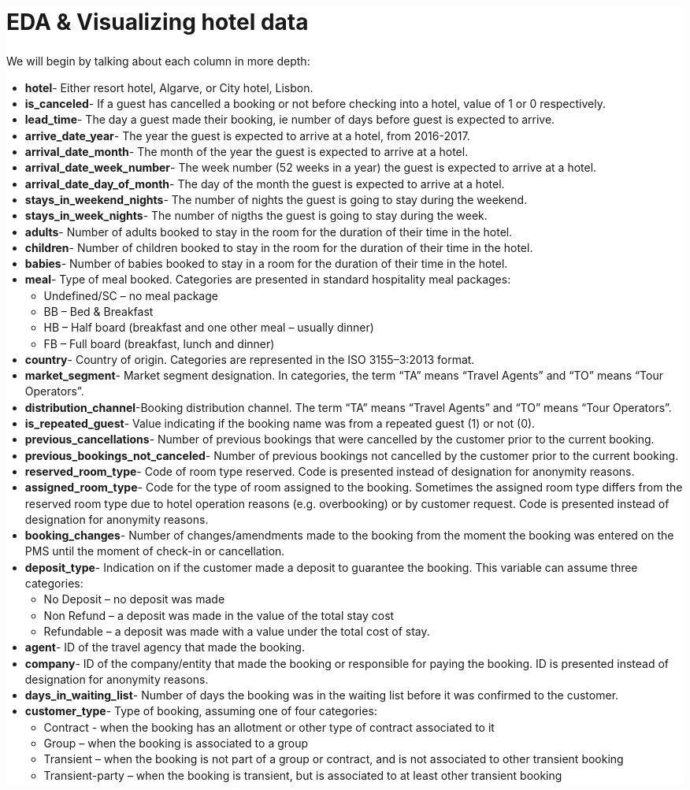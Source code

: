 # EDA & Visualizing hotel data

We will begin by talking about each column in more depth:

* **hotel**- Either resort hotel, Algarve, or City hotel, Lisbon.  
* **is_canceled**- If a guest has cancelled a booking or not before checking into a hotel, value of 1 or 0 respectively.  
* **lead_time**- The day a guest made their booking, ie number of days before guest is expected to arrive.  
* **arrive_date_year**- The year the guest is expected to arrive at a hotel, from 2016-2017.  
* **arrival_date_month**- The month of the year the guest is expected to arrive at a hotel.  
* **arrival_date_week_number**- The week number (52 weeks in a year) the guest is expected to arrive at a hotel. 
* **arrival_date_day_of_month**- The day of the month the guest is expected to arrive at a hotel.  
* **stays_in_weekend_nights**- The number of nights the guest is going to stay during the weekend.  
* **stays_in_week_nights**- The number of nigths the guest is going to stay during the week.  
* **adults**- Number of adults booked to stay in the room for the duration of their time in the hotel.  
* **children**- Number of children booked to stay in the room for the duration of their time in the hotel.  
* **babies**- Number of babies booked to stay in a room for the duration of their time in the hotel.  
* **meal**- Type of meal booked. Categories are presented in standard hospitality meal packages: 
    * Undefined/SC – no meal package  
    * BB – Bed & Breakfast  
    * HB – Half board (breakfast and one other meal – usually dinner)  
    * FB – Full board (breakfast, lunch and dinner)  
* **country**- Country of origin. Categories are represented in the ISO 3155–3:2013 format.  
* **market_segment**- Market segment designation. In categories, the term “TA” means “Travel Agents” and “TO” means “Tour Operators”.  
* **distribution_channel**-Booking distribution channel. The term “TA” means “Travel Agents” and “TO” means “Tour Operators”.  
* **is_repeated_guest**- Value indicating if the booking name was from a repeated guest (1) or not (0).  
* **previous_cancellations**- Number of previous bookings that were cancelled by the customer prior to the current booking.  
* **previous_bookings_not_canceled**- Number of previous bookings not cancelled by the customer prior to the current booking.  
* **reserved_room_type**- Code of room type reserved. Code is presented instead of designation for anonymity reasons.  
* **assigned_room_type**- Code for the type of room assigned to the booking. Sometimes the assigned room type differs from the reserved room type due to hotel operation reasons (e.g. overbooking) or by customer request. Code is presented instead of designation for anonymity reasons.  
* **booking_changes**- Number of changes/amendments made to the booking from the moment the booking was entered on the PMS until the moment of check-in or cancellation.  
* **deposit_type**- Indication on if the customer made a deposit to guarantee the booking. This variable can assume three categories:  
    * No Deposit – no deposit was made  
    * Non Refund – a deposit was made in the value of the total stay cost  
    * Refundable – a deposit was made with a value under the total cost of stay. 
* **agent**- ID of the travel agency that made the booking.  
* **company**- ID of the company/entity that made the booking or responsible for paying the booking. ID is presented instead of designation for anonymity reasons.  
* **days_in_waiting_list**- Number of days the booking was in the waiting list before it was confirmed to the customer.  
* **customer_type**- Type of booking, assuming one of four categories:
    * Contract - when the booking has an allotment or other type of contract associated to it
    * Group – when the booking is associated to a group
    * Transient – when the booking is not part of a group or contract, and is not associated to other transient booking  
    * Transient-party – when the booking is transient, but is associated to at least other transient booking  